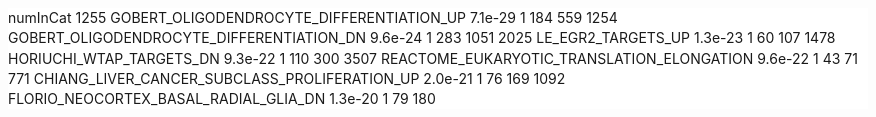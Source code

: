 <th style="text-align: right;">numInCat</th>
</tr>
</thead>
<tbody>
<tr class="odd">
<td style="text-align: left;">1255</td>
<td
style="text-align: left;">GOBERT_OLIGODENDROCYTE_DIFFERENTIATION_UP</td>
<td style="text-align: left;">7.1e-29</td>
<td style="text-align: right;">1</td>
<td style="text-align: right;">184</td>
<td style="text-align: right;">559</td>
</tr>
<tr class="even">
<td style="text-align: left;">1254</td>
<td
style="text-align: left;">GOBERT_OLIGODENDROCYTE_DIFFERENTIATION_DN</td>
<td style="text-align: left;">9.6e-24</td>
<td style="text-align: right;">1</td>
<td style="text-align: right;">283</td>
<td style="text-align: right;">1051</td>
</tr>
<tr class="odd">
<td style="text-align: left;">2025</td>
<td style="text-align: left;">LE_EGR2_TARGETS_UP</td>
<td style="text-align: left;">1.3e-23</td>
<td style="text-align: right;">1</td>
<td style="text-align: right;">60</td>
<td style="text-align: right;">107</td>
</tr>
<tr class="even">
<td style="text-align: left;">1478</td>
<td style="text-align: left;">HORIUCHI_WTAP_TARGETS_DN</td>
<td style="text-align: left;">9.3e-22</td>
<td style="text-align: right;">1</td>
<td style="text-align: right;">110</td>
<td style="text-align: right;">300</td>
</tr>
<tr class="odd">
<td style="text-align: left;">3507</td>
<td
style="text-align: left;">REACTOME_EUKARYOTIC_TRANSLATION_ELONGATION</td>
<td style="text-align: left;">9.6e-22</td>
<td style="text-align: right;">1</td>
<td style="text-align: right;">43</td>
<td style="text-align: right;">71</td>
</tr>
<tr class="even">
<td style="text-align: left;">771</td>
<td
style="text-align: left;">CHIANG_LIVER_CANCER_SUBCLASS_PROLIFERATION_UP</td>
<td style="text-align: left;">2.0e-21</td>
<td style="text-align: right;">1</td>
<td style="text-align: right;">76</td>
<td style="text-align: right;">169</td>
</tr>
<tr class="odd">
<td style="text-align: left;">1092</td>
<td style="text-align: left;">FLORIO_NEOCORTEX_BASAL_RADIAL_GLIA_DN</td>
<td style="text-align: left;">1.3e-20</td>
<td style="text-align: right;">1</td>
<td style="text-align: right;">79</td>
<td style="text-align: right;">180</td>
</tr>
